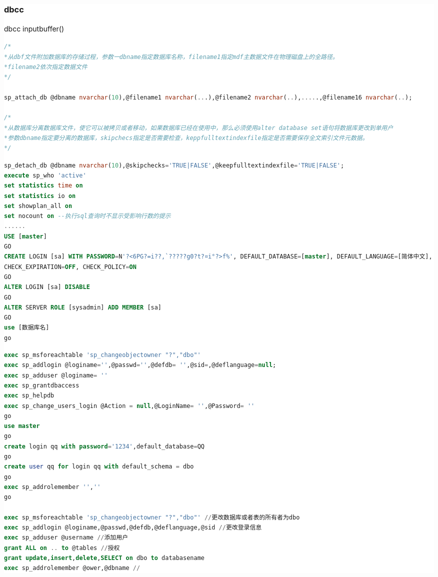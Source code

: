 ### dbcc

dbcc inputbuffer()

```sql
/* 
*从dbf文件附加数据库的存储过程，参数一dbname指定数据库名称，filename1指定mdf主数据文件在物理磁盘上的全路径。
*filename2依次指定数据文件
*/

sp_attach_db @dbname nvarchar(10),@filename1 nvarchar(...),@filename2 nvarchar(..),.....,@filename16 nvarchar(..);

/* 
*从数据库分离数据库文件，使它可以被拷贝或者移动，如果数据库已经在使用中，那么必须使用alter database set语句将数据库更改到单用户 
*参数dbname指定要分离的数据库，skipchecs指定是否需要检查，keppfulltextindexfile指定是否需要保存全文索引文件元数据。
*/
```

```sql
sp_detach_db @dbname nvarchar(10),@skipchecks='TRUE|FALSE',@keepfulltextindexfile='TRUE|FALSE';
execute sp_who 'active'
set statistics time on
set statistics io on
set showplan_all on
set nocount on --执行sql查询时不显示受影响行数的提示
......
USE [master]
GO
CREATE LOGIN [sa] WITH PASSWORD=N'?<6PG?=i??,`?????g0?t?¤i°?>f%', DEFAULT_DATABASE=[master], DEFAULT_LANGUAGE=[简体中文], CHECK_EXPIRATION=OFF, CHECK_POLICY=ON
GO
ALTER LOGIN [sa] DISABLE
GO
ALTER SERVER ROLE [sysadmin] ADD MEMBER [sa]
GO
use [数据库名]
go
```

```sql
exec sp_msforeachtable 'sp_changeobjectowner "?","dbo"'
exec sp_addlogin @loginame='',@passwd='',@defdb= '',@sid=,@deflanguage=null;
exec sp_adduser @loginame= ''
exec sp_grantdbaccess 
exec sp_helpdb
exec sp_change_users_login @Action = null,@LoginName= '',@Password= ''
go
use master
go
create login qq with password='1234',default_database=QQ
go
create user qq for login qq with default_schema = dbo
go
exec sp_addrolemember '',''
go

exec sp_msforeachtable 'sp_changeobjectowner "?","dbo"' //更改数据库或者表的所有者为dbo
exec sp_addlogin @loginame,@passwd,@defdb,@deflanguage,@sid //更改登录信息
exec sp_adduser @username //添加用户
grant ALL on .. to @tables //授权
grant update,insert,delete,SELECT on dbo to databasename
exec sp_addrolemember @ower,@dbname //
```
